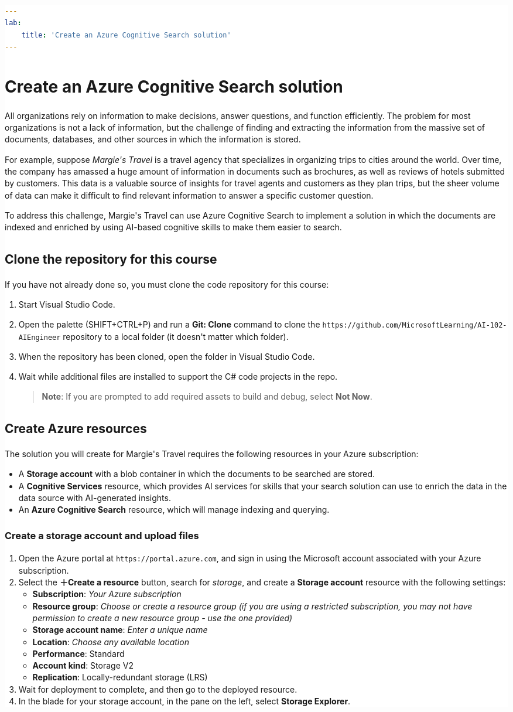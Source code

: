 ```yaml
---
lab:
    title: 'Create an Azure Cognitive Search solution'
---
```


# Create an Azure Cognitive Search solution

All organizations rely on information to make decisions, answer questions, and function efficiently. The problem for most organizations is not a lack of information, but the challenge of finding and  extracting the information from the massive set of documents, databases, and other sources in which the information is stored.

For example, suppose *Margie's Travel* is a travel agency that specializes in organizing trips to cities around the world. Over time, the company has amassed a huge amount of information in documents such as brochures, as well as reviews of hotels submitted by customers. This data is a valuable source of insights for travel agents and customers as they plan trips, but the sheer volume of data can make it difficult to find relevant information to answer a specific customer question.

To address this challenge, Margie's Travel can use Azure Cognitive Search to implement a solution in which the documents are indexed and enriched by using AI-based cognitive skills to make them easier to search.

## Clone the repository for this course

If you have not already done so, you must clone the code repository for this course:

1. Start Visual Studio Code.
2. Open the palette (SHIFT+CTRL+P) and run a **Git: Clone** command to clone the `https://github.com/MicrosoftLearning/AI-102-AIEngineer` repository to a local folder (it doesn't matter which folder).
3. When the repository has been cloned, open the folder in Visual Studio Code.
4. Wait while additional files are installed to support the C# code projects in the repo.

    > **Note**: If you are prompted to add required assets to build and debug, select **Not Now**.

## Create Azure resources

The solution you will create for Margie's Travel requires the following resources in your Azure subscription:

- A **Storage account** with a blob container in which the documents to be searched are stored.
- A **Cognitive Services** resource, which provides AI services for skills that your search solution can use to enrich the data in the data source with AI-generated insights.
- An **Azure Cognitive Search** resource, which will manage indexing and querying.

### Create a storage account and upload files

1. Open the Azure portal at `https://portal.azure.com`, and sign in using the Microsoft account associated with your Azure subscription.
2. Select the **&#65291;Create a resource** button, search for *storage*, and create a **Storage account** resource with the following settings:
    - **Subscription**: *Your Azure subscription*
    - **Resource group**: *Choose or create a resource group (if you are using a restricted subscription, you may not have permission to create a new resource group - use the one provided)*
    - **Storage account name**: *Enter a unique name*
    - **Location**: *Choose any available location*
    - **Performance**: Standard
    - **Account kind**: Storage V2
    - **Replication**: Locally-redundant storage (LRS)
3. Wait for deployment to complete, and then go to the deployed resource.
4. In the blade for your storage account, in the pane on the left, select **Storage Explorer**.
